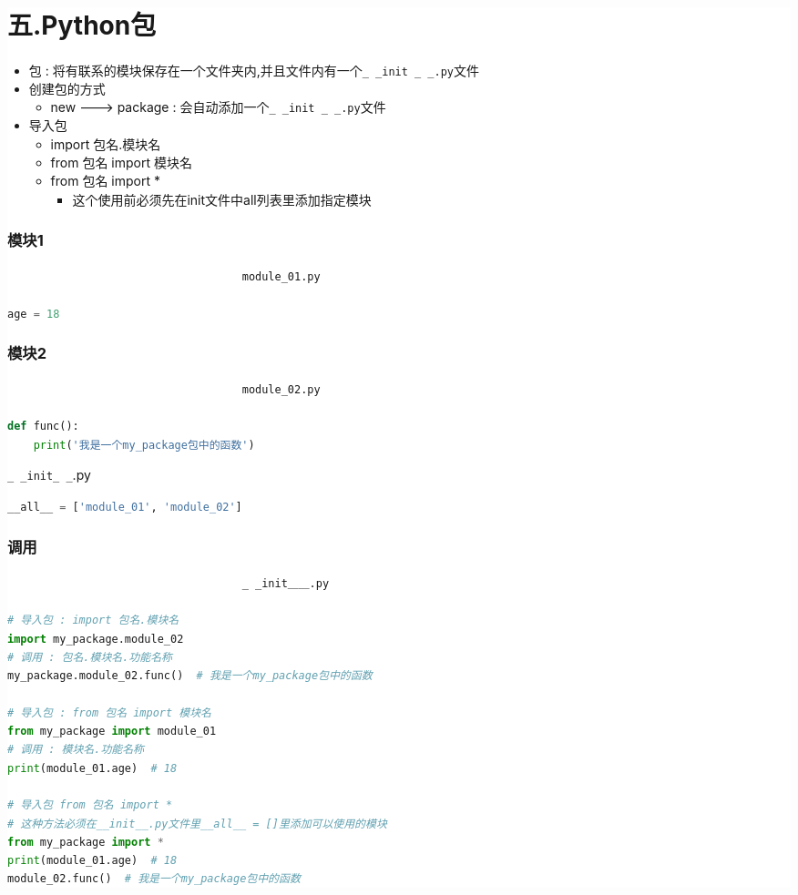 # 五.Python包

- 包 : 将有联系的模块保存在一个文件夹内,并且文件内有一个`_ _init _ _.py`文件
- 创建包的方式
  - new ---> package : 会自动添加一个`_ _init _ _.py`文件
- 导入包
  - import 包名.模块名
  - from 包名 import 模块名
  - from 包名 import *
    - 这个使用前必须先在init文件中all列表里添加指定模块

### 模块1

```python
                                    module_01.py

age = 18
```

### 模块2

```python
                                    module_02.py

def func():
    print('我是一个my_package包中的函数')
```

`_ _init_ _`.py

```python
__all__ = ['module_01', 'module_02']
```

### 调用

```python
                                    _ _init＿＿.py

# 导入包 : import 包名.模块名
import my_package.module_02
# 调用 : 包名.模块名.功能名称
my_package.module_02.func()  # 我是一个my_package包中的函数

# 导入包 : from 包名 import 模块名
from my_package import module_01
# 调用 : 模块名.功能名称
print(module_01.age)  # 18

# 导入包 from 包名 import *
# 这种方法必须在__init__.py文件里__all__ = []里添加可以使用的模块
from my_package import *
print(module_01.age)  # 18
module_02.func()  # 我是一个my_package包中的函数
```